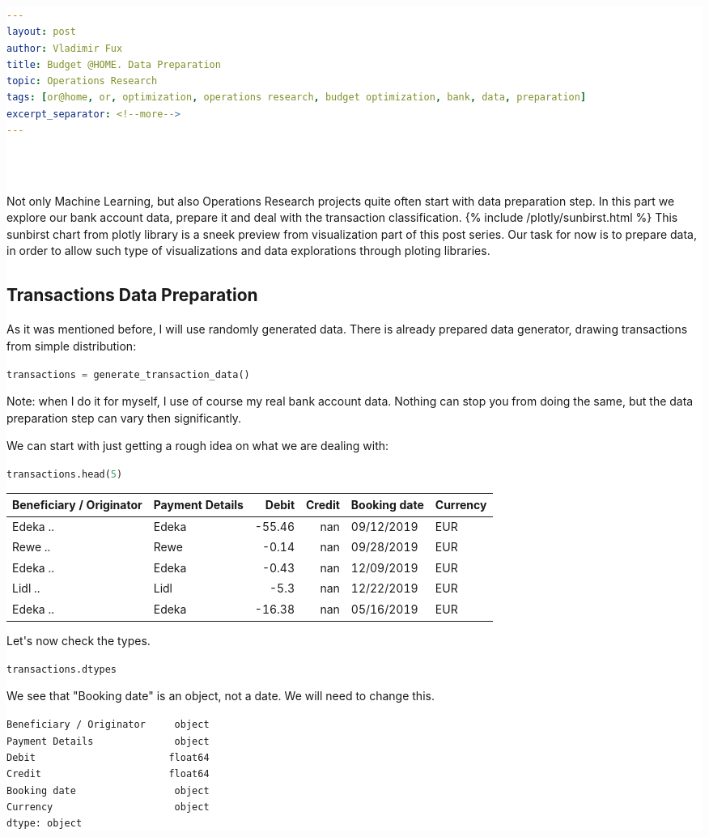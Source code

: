 ```yaml
---
layout: post
author: Vladimir Fux
title: Budget @HOME. Data Preparation
topic: Operations Research
tags: [or@home, or, optimization, operations research, budget optimization, bank, data, preparation]
excerpt_separator: <!--more-->
---
```

<br/><br/>

Not only Machine Learning, but also Operations Research projects quite often start with data preparation step. 
In this part we explore our bank account data, prepare it and deal with the transaction classification.
{% include /plotly/sunbirst.html %}
This sunbirst chart from plotly library is a sneek preview from visualization part of this post series. Our task for now is to prepare data, in order to allow such type of visualizations and data explorations through ploting libraries.



## Transactions Data Preparation
As it was mentioned before, I will use randomly generated data. There is already prepared data generator, drawing
transactions from simple distribution:
```python
transactions = generate_transaction_data()
```
Note: when I do it for myself, I use of course my real bank account data. Nothing can stop you from doing the same, but the data
preparation step can vary then significantly.

We can start with just getting a rough idea on what we are dealing with:
```python
transactions.head(5)
```

| Beneficiary / Originator   | Payment Details   |   Debit |   Credit | Booking date   | Currency   |
|:---------------------------|:------------------|--------:|---------:|:---------------|:-----------|
 Edeka     ..                 | Edeka             |  -55.46 |      nan | 09/12/2019     | EUR        |
 Rewe     ..                  | Rewe              |   -0.14 |      nan | 09/28/2019     | EUR        | 
 Edeka    ..                  | Edeka             |   -0.43 |      nan | 12/09/2019     | EUR        |
 Lidl      ..                 | Lidl              |   -5.3  |      nan | 12/22/2019     | EUR        |
 Edeka    ..                  | Edeka             |  -16.38 |      nan | 05/16/2019     | EUR        |

Let's now check the types. 
```python
transactions.dtypes
```
We see that "Booking date" is an object, not a date. We will need to change this.
```
Beneficiary / Originator     object
Payment Details              object
Debit                       float64
Credit                      float64
Booking date                 object
Currency                     object
dtype: object
```
